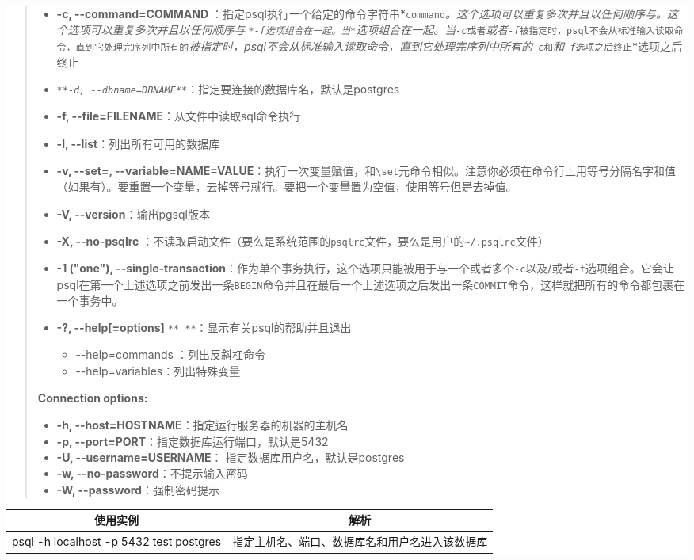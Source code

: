 > *  **-c, --command=COMMAND** ：指定psql执行一个给定的命令字符串*`command`*​ *。这个选项可以重复多次并且以任何顺序与*。这个选项可以重复多次并且以任何顺序与 `*-f选项组合在一起。当*`​选项组合在一起。当`-c`​*`或者`*​或者`-f`​*`被指定时，psql不会从标准输入读取命令，直到它处理完序列中所有的`*​被指定时，psql不会从标准输入读取命令，直到它处理完序列中所有的`-c`​*`和`*​和`-f`​*`选项之后终止`*​选项之后终止
> * ​ *`**-d, --dbname=DBNAME**`*​：指定要连接的数据库名，默认是postgres
> *  **-f, --file=FILENAME**：从文件中读取sql命令执行
> *  **-l, --list**：列出所有可用的数据库
> *  **-v, --set=, --variable=NAME=VALUE**：执行一次变量赋值，和`\set`​元命令相似。注意你必须在命令行上用等号分隔名字和值（如果有）。要重置一个变量，去掉等号就行。要把一个变量置为空值，使用等号但是去掉值。
> *  **-V, --version**：输出pgsql版本
> *  **-X, --no-psqlrc** ：不读取启动文件（要么是系统范围的`psqlrc`​文件，要么是用户的`~/.psqlrc`​文件）
> *  **-1 (&quot;one&quot;), --single-transaction**：作为单个事务执行，这个选项只能被用于与一个或者多个`-c`​以及/或者`-f`​选项组合。它会让psql在第一个上述选项之前发出一条`BEGIN`​命令并且在最后一个上述选项之后发出一条`COMMIT`​命令，这样就把所有的命令都包裹在一个事务中。
> * **-?, --help[=options]**​ *`** **`* ​ ：显示有关psql的帮助并且退出
>
>   * --help=commands ：列出反斜杠命令
>   * --help=variables：列出特殊变量
>
> **Connection options:**
>
> *  **-h, --host=HOSTNAME**：指定运行服务器的机器的主机名
> *  **-p, --port=PORT**：指定数据库运行端口，默认是5432
> *  **-U, --username=USERNAME**： 指定数据库用户名，默认是postgres
> *  **-w, --no-password**：不提示输入密码
> *  **-W, --password**：强制密码提示

|使用实例|解析|
| -----------------------------------------| ------------------------------------------------|
|psql -h localhost -p 5432 test postgres|指定主机名、端口、数据库名和用户名进入该数据库|
